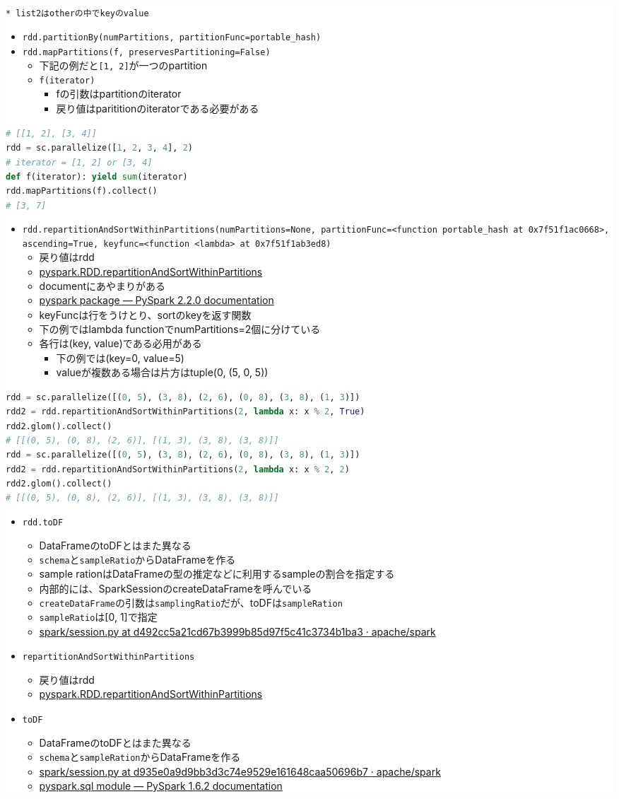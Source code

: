     * list2はotherの中でkeyのvalue
* `rdd.partitionBy(numPartitions, partitionFunc=portable_hash)`
* `rdd.mapPartitions(f, preservesPartitioning=False)`
    * 下記の例だと`[1, 2]`が一つのpartition
    * `f(iterator)`
        * fの引数はpartitionのiterator
        * 戻り値はparititionのiteratorである必要がある

```python
# [[1, 2], [3, 4]]
rdd = sc.parallelize([1, 2, 3, 4], 2)
# iterator = [1, 2] or [3, 4]
def f(iterator): yield sum(iterator)
rdd.mapPartitions(f).collect()
# [3, 7]
```

* `rdd.repartitionAndSortWithinPartitions(numPartitions=None, partitionFunc=<function portable_hash at 0x7f51f1ac0668>, ascending=True, keyfunc=<function <lambda> at 0x7f51f1ab3ed8)`
    * 戻り値はrdd
    * [pyspark.RDD.repartitionAndSortWithinPartitions](http://takwatanabe.me/pyspark/generated/generated/pyspark.RDD.repartitionAndSortWithinPartitions.html)
    * documentにあやまりがある
    * [pyspark package — PySpark 2.2.0 documentation](http://spark.apache.org/docs/latest/api/python/pyspark.html?highlight=mappartition#pyspark.RDD.repartitionAndSortWithinPartitions)
    * keyFuncは行をうけとり、sortのkeyを返す関数
    * 下の例ではlambda functionでnumPartitions=2個に分けている
    * 各行は(key, value)である必用がある
        * 下の例では(key=0, value=5)
        * valueが複数ある場合は片方はtuple(0, (5, 0, 5))

```python
rdd = sc.parallelize([(0, 5), (3, 8), (2, 6), (0, 8), (3, 8), (1, 3)])
rdd2 = rdd.repartitionAndSortWithinPartitions(2, lambda x: x % 2, True)
rdd2.glom().collect()
# [[(0, 5), (0, 8), (2, 6)], [(1, 3), (3, 8), (3, 8)]]
rdd = sc.parallelize([(0, 5), (3, 8), (2, 6), (0, 8), (3, 8), (1, 3)])
rdd2 = rdd.repartitionAndSortWithinPartitions(2, lambda x: x % 2, 2)
rdd2.glom().collect()
# [[(0, 5), (0, 8), (2, 6)], [(1, 3), (3, 8), (3, 8)]]
```

* `rdd.toDF`
    * DataFrameのtoDFとはまた異なる
    * `schema`と`sampleRatio`からDataFrameを作る
    * sample rationはDataFrameの型の推定などに利用するsampleの割合を指定する
    * 内部的には、SparkSessionのcreateDataFrameを呼んでいる
    * `createDataFrame`の引数は`samplingRatio`だが、toDFは`sampleRation`
    * `sampleRatio`は[0, 1]で指定
    * [spark/session.py at d492cc5a21cd67b3999b85d97f5c41c3734b1ba3 · apache/spark](https://github.com/apache/spark/blob/d492cc5a21cd67b3999b85d97f5c41c3734b1ba3/python/pyspark/sql/session.py#L43)


* `repartitionAndSortWithinPartitions`
    * 戻り値はrdd
    * [pyspark.RDD.repartitionAndSortWithinPartitions](http://takwatanabe.me/pyspark/generated/generated/pyspark.RDD.repartitionAndSortWithinPartitions.html)
* `toDF`
    * DataFrameのtoDFとはまた異なる
    * `schema`と`sampleRation`からDataFrameを作る
    * [spark/session.py at d935e0a9d9bb3d3c74e9529e161648caa50696b7 · apache/spark](https://github.com/apache/spark/blob/d935e0a9d9bb3d3c74e9529e161648caa50696b7/python/pyspark/sql/session.py#L43)
    * [pyspark.sql module — PySpark 1.6.2 documentation](https://spark.apache.org/docs/1.6.2/api/python/pyspark.sql.html#pyspark.sql.DataFrame.toDF)
